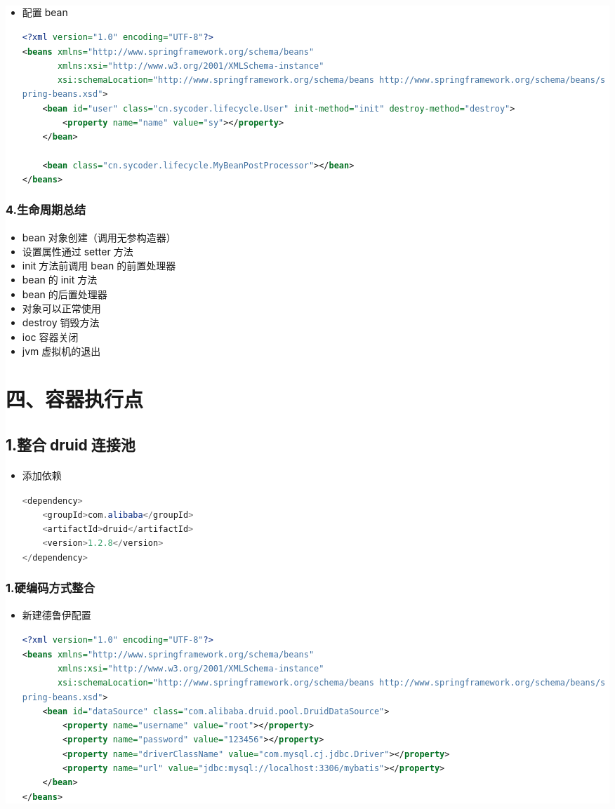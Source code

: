 - 配置 bean

  ```xml
  <?xml version="1.0" encoding="UTF-8"?>
  <beans xmlns="http://www.springframework.org/schema/beans"
         xmlns:xsi="http://www.w3.org/2001/XMLSchema-instance"
         xsi:schemaLocation="http://www.springframework.org/schema/beans http://www.springframework.org/schema/beans/spring-beans.xsd">
      <bean id="user" class="cn.sycoder.lifecycle.User" init-method="init" destroy-method="destroy">
          <property name="name" value="sy"></property>
      </bean>
  
      <bean class="cn.sycoder.lifecycle.MyBeanPostProcessor"></bean>
  </beans>
  ```

### 4.生命周期总结

- bean 对象创建（调用无参构造器）
- 设置属性通过 setter 方法
- init 方法前调用 bean 的前置处理器
- bean 的 init 方法
- bean 的后置处理器
- 对象可以正常使用
- destroy 销毁方法
- ioc 容器关闭
- jvm 虚拟机的退出

# 四、容器执行点

## 1.整合 druid 连接池

- 添加依赖

  ```java
  <dependency>
      <groupId>com.alibaba</groupId>
      <artifactId>druid</artifactId>
      <version>1.2.8</version>
  </dependency>
  ```

### 1.硬编码方式整合

- 新建德鲁伊配置

  ```xml
  <?xml version="1.0" encoding="UTF-8"?>
  <beans xmlns="http://www.springframework.org/schema/beans"
         xmlns:xsi="http://www.w3.org/2001/XMLSchema-instance"
         xsi:schemaLocation="http://www.springframework.org/schema/beans http://www.springframework.org/schema/beans/spring-beans.xsd">
      <bean id="dataSource" class="com.alibaba.druid.pool.DruidDataSource">
          <property name="username" value="root"></property>
          <property name="password" value="123456"></property>
          <property name="driverClassName" value="com.mysql.cj.jdbc.Driver"></property>
          <property name="url" value="jdbc:mysql://localhost:3306/mybatis"></property>
      </bean>
  </beans>
  ```
